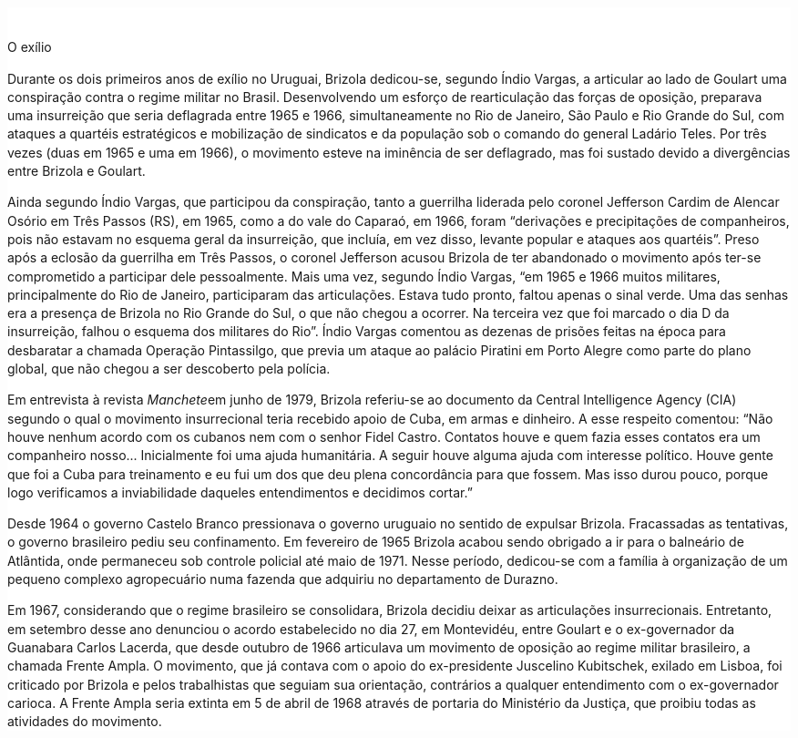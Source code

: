  

O exílio

Durante os dois primeiros anos de exílio no Uruguai, Brizola dedicou-se,
segundo Índio Vargas, a articular ao lado de Goulart uma conspiração
contra o regime militar no Brasil. Desenvolvendo um esforço de
rearticulação das forças de oposição, preparava uma insurreição que
seria deflagrada entre 1965 e 1966, simultaneamente no Rio de Janeiro,
São Paulo e Rio Grande do Sul, com ataques a quartéis estratégicos e
mobilização de sindicatos e da população sob o comando do general
Ladário Teles. Por três vezes (duas em 1965 e uma em 1966), o movimento
esteve na iminência de ser deflagrado, mas foi sustado devido a
divergências entre Brizola e Goulart.

Ainda segundo Índio Vargas, que participou da conspiração, tanto a
guerrilha liderada pelo coronel Jefferson Cardim de Alencar Osório em
Três Passos (RS), em 1965, como a do vale do Caparaó, em 1966, foram
“derivações e precipitações de companheiros, pois não estavam no esquema
geral da insurreição, que incluía, em vez disso, levante popular e
ataques aos quartéis”. Preso após a eclosão da guerrilha em Três Passos,
o coronel Jefferson acusou Brizola de ter abandonado o movimento após
ter-se comprometido a participar dele pessoalmente. Mais uma vez,
segundo Índio Vargas, “em 1965 e 1966 muitos militares, principalmente
do Rio de Janeiro, participaram das articulações. Estava tudo pronto,
faltou apenas o sinal verde. Uma das senhas era a presença de Brizola no
Rio Grande do Sul, o que não chegou a ocorrer. Na terceira vez que foi
marcado o dia D da insurreição, falhou o esquema dos militares do Rio”.
Índio Vargas comentou as dezenas de prisões feitas na época para
desbaratar a chamada Operação Pintassilgo, que previa um ataque ao
palácio Piratini em Porto Alegre como parte do plano global, que não
chegou a ser descoberto pela polícia.

Em entrevista à revista *Manchete*em junho de 1979, Brizola referiu-se
ao documento da Central Intelligence Agency (CIA) segundo o qual o
movimento insurrecional teria recebido apoio de Cuba, em armas e
dinheiro. A esse respeito comentou: “Não houve nenhum acordo com os
cubanos nem com o senhor Fidel Castro. Contatos houve e quem fazia esses
contatos era um companheiro nosso... Inicialmente foi uma ajuda
humanitária. A seguir houve alguma ajuda com interesse político. Houve
gente que foi a Cuba para treinamento e eu fui um dos que deu plena
concordância para que fossem. Mas isso durou pouco, porque logo
verificamos a inviabilidade daqueles entendimentos e decidimos cortar.”

Desde 1964 o governo Castelo Branco pressionava o governo uruguaio no
sentido de expulsar Brizola. Fracassadas as tentativas, o governo
brasileiro pediu seu confinamento. Em fevereiro de 1965 Brizola acabou
sendo obrigado a ir para o balneário de Atlântida, onde permaneceu sob
controle policial até maio de 1971. Nesse período, dedicou-se com a
família à organização de um pequeno complexo agropecuário numa fazenda
que adquiriu no departamento de Durazno.

Em 1967, considerando que o regime brasileiro se consolidara, Brizola
decidiu deixar as articulações insurrecionais. Entretanto, em setembro
desse ano denunciou o acordo estabelecido no dia 27, em Montevidéu,
entre Goulart e o ex-governador da Guanabara Carlos Lacerda, que desde
outubro de 1966 articulava um movimento de oposição ao regime militar
brasileiro, a chamada Frente Ampla. O movimento, que já contava com o
apoio do ex-presidente Juscelino Kubitschek, exilado em Lisboa, foi
criticado por Brizola e pelos trabalhistas que seguiam sua orientação,
contrários a qualquer entendimento com o ex-governador carioca. A Frente
Ampla seria extinta em 5 de abril de 1968 através de portaria do
Ministério da Justiça, que proibiu todas as atividades do movimento.
